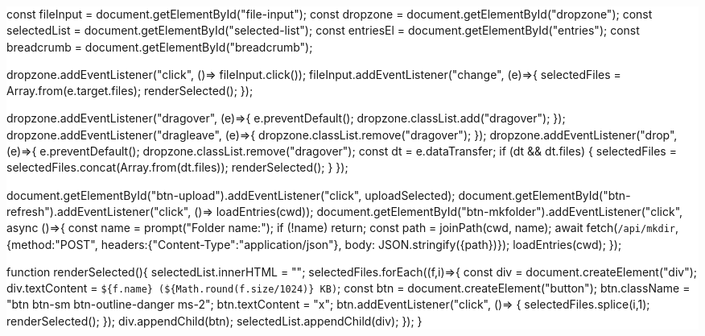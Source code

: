 const fileInput = document.getElementById("file-input");
const dropzone = document.getElementById("dropzone");
const selectedList = document.getElementById("selected-list");
const entriesEl = document.getElementById("entries");
const breadcrumb = document.getElementById("breadcrumb");

dropzone.addEventListener("click", ()=> fileInput.click());
fileInput.addEventListener("change", (e)=>{
  selectedFiles = Array.from(e.target.files);
  renderSelected();
});

dropzone.addEventListener("dragover", (e)=>{
  e.preventDefault();
  dropzone.classList.add("dragover");
});
dropzone.addEventListener("dragleave", (e)=>{
  dropzone.classList.remove("dragover");
});
dropzone.addEventListener("drop", (e)=>{
  e.preventDefault();
  dropzone.classList.remove("dragover");
  const dt = e.dataTransfer;
  if (dt && dt.files) {
    selectedFiles = selectedFiles.concat(Array.from(dt.files));
    renderSelected();
  }
});

document.getElementById("btn-upload").addEventListener("click", uploadSelected);
document.getElementById("btn-refresh").addEventListener("click", ()=> loadEntries(cwd));
document.getElementById("btn-mkfolder").addEventListener("click", async ()=>{
  const name = prompt("Folder name:");
  if (!name) return;
  const path = joinPath(cwd, name);
  await fetch(`/api/mkdir`, {method:"POST", headers:{"Content-Type":"application/json"}, body: JSON.stringify({path})});
  loadEntries(cwd);
});

function renderSelected(){
  selectedList.innerHTML = "";
  selectedFiles.forEach((f,i)=>{
    const div = document.createElement("div");
    div.textContent = `${f.name} (${Math.round(f.size/1024)} KB)`;
    const btn = document.createElement("button");
    btn.className = "btn btn-sm btn-outline-danger ms-2";
    btn.textContent = "x";
    btn.addEventListener("click", ()=> { selectedFiles.splice(i,1); renderSelected(); });
    div.appendChild(btn);
    selectedList.appendChild(div);
  });
}
